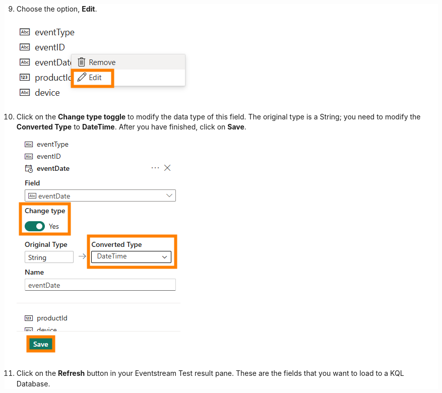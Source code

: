 9. Choose the option, **Edit**.

    ![A screen shot of a computer Description automatically generated](./media/image84.png)

10. Click on the **Change type toggle** to modify the data type of this
    field. The original type is a String; you need to modify the
    **Converted Type** to **DateTime**. After you have finished, click on
    **Save**.

    ![A screenshot of a computer Description automatically generated](./media/image85.png)

11. Click on the **Refresh** button in your Eventstream Test result
    pane. These are the fields that you want to load to a KQL Database.
